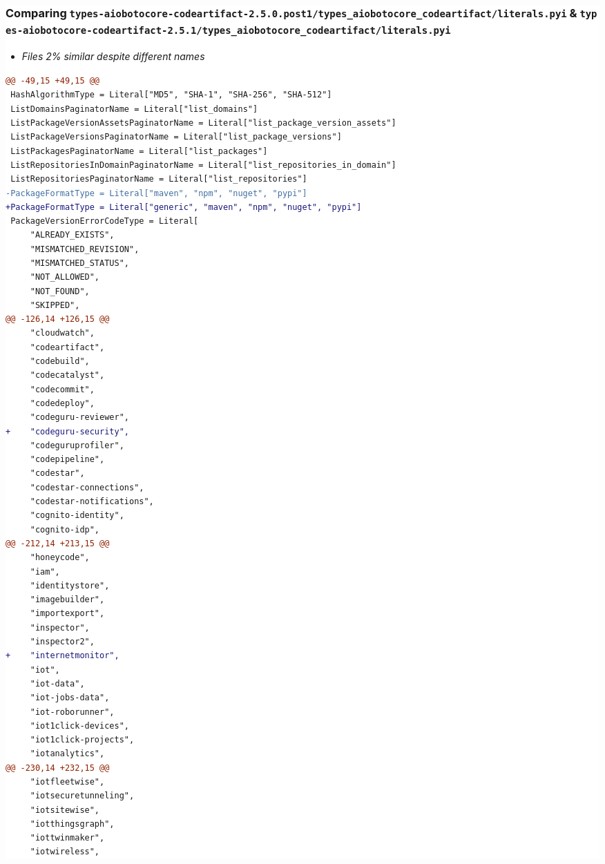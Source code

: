 ### Comparing `types-aiobotocore-codeartifact-2.5.0.post1/types_aiobotocore_codeartifact/literals.pyi` & `types-aiobotocore-codeartifact-2.5.1/types_aiobotocore_codeartifact/literals.pyi`

 * *Files 2% similar despite different names*

```diff
@@ -49,15 +49,15 @@
 HashAlgorithmType = Literal["MD5", "SHA-1", "SHA-256", "SHA-512"]
 ListDomainsPaginatorName = Literal["list_domains"]
 ListPackageVersionAssetsPaginatorName = Literal["list_package_version_assets"]
 ListPackageVersionsPaginatorName = Literal["list_package_versions"]
 ListPackagesPaginatorName = Literal["list_packages"]
 ListRepositoriesInDomainPaginatorName = Literal["list_repositories_in_domain"]
 ListRepositoriesPaginatorName = Literal["list_repositories"]
-PackageFormatType = Literal["maven", "npm", "nuget", "pypi"]
+PackageFormatType = Literal["generic", "maven", "npm", "nuget", "pypi"]
 PackageVersionErrorCodeType = Literal[
     "ALREADY_EXISTS",
     "MISMATCHED_REVISION",
     "MISMATCHED_STATUS",
     "NOT_ALLOWED",
     "NOT_FOUND",
     "SKIPPED",
@@ -126,14 +126,15 @@
     "cloudwatch",
     "codeartifact",
     "codebuild",
     "codecatalyst",
     "codecommit",
     "codedeploy",
     "codeguru-reviewer",
+    "codeguru-security",
     "codeguruprofiler",
     "codepipeline",
     "codestar",
     "codestar-connections",
     "codestar-notifications",
     "cognito-identity",
     "cognito-idp",
@@ -212,14 +213,15 @@
     "honeycode",
     "iam",
     "identitystore",
     "imagebuilder",
     "importexport",
     "inspector",
     "inspector2",
+    "internetmonitor",
     "iot",
     "iot-data",
     "iot-jobs-data",
     "iot-roborunner",
     "iot1click-devices",
     "iot1click-projects",
     "iotanalytics",
@@ -230,14 +232,15 @@
     "iotfleetwise",
     "iotsecuretunneling",
     "iotsitewise",
     "iotthingsgraph",
     "iottwinmaker",
     "iotwireless",
```